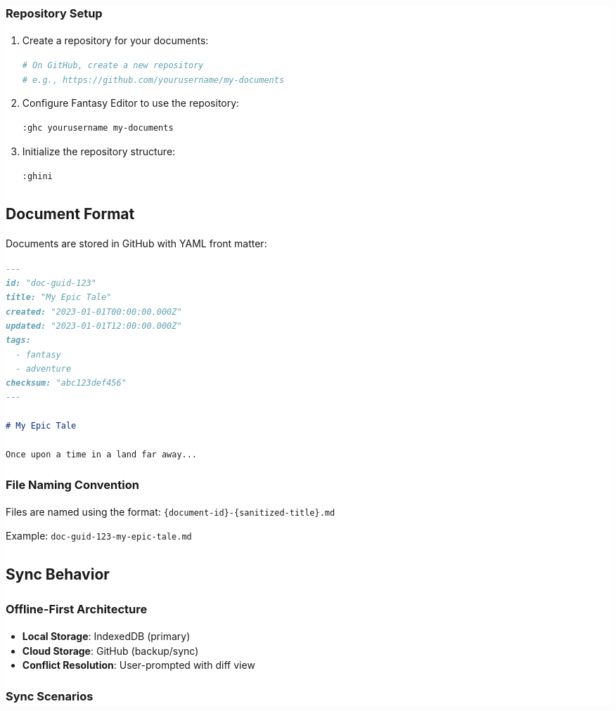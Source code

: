 ### Repository Setup

1. Create a repository for your documents:
   ```bash
   # On GitHub, create a new repository
   # e.g., https://github.com/yourusername/my-documents
   ```

2. Configure Fantasy Editor to use the repository:
   ```bash
   :ghc yourusername my-documents
   ```

3. Initialize the repository structure:
   ```bash
   :ghini
   ```

## Document Format

Documents are stored in GitHub with YAML front matter:

```markdown
---
id: "doc-guid-123"
title: "My Epic Tale"
created: "2023-01-01T00:00:00.000Z"
updated: "2023-01-01T12:00:00.000Z"
tags:
  - fantasy
  - adventure
checksum: "abc123def456"
---

# My Epic Tale

Once upon a time in a land far away...
```

### File Naming Convention

Files are named using the format: `{document-id}-{sanitized-title}.md`

Example: `doc-guid-123-my-epic-tale.md`

## Sync Behavior

### Offline-First Architecture

- **Local Storage**: IndexedDB (primary)
- **Cloud Storage**: GitHub (backup/sync)
- **Conflict Resolution**: User-prompted with diff view

### Sync Scenarios
